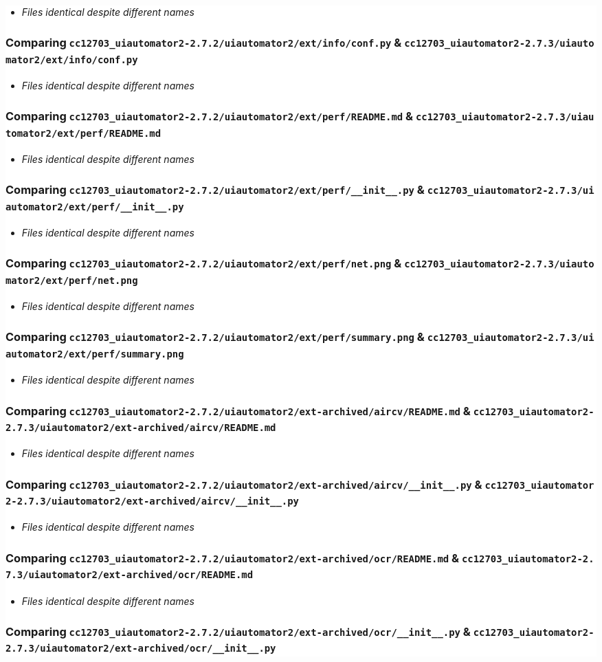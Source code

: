  * *Files identical despite different names*

### Comparing `cc12703_uiautomator2-2.7.2/uiautomator2/ext/info/conf.py` & `cc12703_uiautomator2-2.7.3/uiautomator2/ext/info/conf.py`

 * *Files identical despite different names*

### Comparing `cc12703_uiautomator2-2.7.2/uiautomator2/ext/perf/README.md` & `cc12703_uiautomator2-2.7.3/uiautomator2/ext/perf/README.md`

 * *Files identical despite different names*

### Comparing `cc12703_uiautomator2-2.7.2/uiautomator2/ext/perf/__init__.py` & `cc12703_uiautomator2-2.7.3/uiautomator2/ext/perf/__init__.py`

 * *Files identical despite different names*

### Comparing `cc12703_uiautomator2-2.7.2/uiautomator2/ext/perf/net.png` & `cc12703_uiautomator2-2.7.3/uiautomator2/ext/perf/net.png`

 * *Files identical despite different names*

### Comparing `cc12703_uiautomator2-2.7.2/uiautomator2/ext/perf/summary.png` & `cc12703_uiautomator2-2.7.3/uiautomator2/ext/perf/summary.png`

 * *Files identical despite different names*

### Comparing `cc12703_uiautomator2-2.7.2/uiautomator2/ext-archived/aircv/README.md` & `cc12703_uiautomator2-2.7.3/uiautomator2/ext-archived/aircv/README.md`

 * *Files identical despite different names*

### Comparing `cc12703_uiautomator2-2.7.2/uiautomator2/ext-archived/aircv/__init__.py` & `cc12703_uiautomator2-2.7.3/uiautomator2/ext-archived/aircv/__init__.py`

 * *Files identical despite different names*

### Comparing `cc12703_uiautomator2-2.7.2/uiautomator2/ext-archived/ocr/README.md` & `cc12703_uiautomator2-2.7.3/uiautomator2/ext-archived/ocr/README.md`

 * *Files identical despite different names*

### Comparing `cc12703_uiautomator2-2.7.2/uiautomator2/ext-archived/ocr/__init__.py` & `cc12703_uiautomator2-2.7.3/uiautomator2/ext-archived/ocr/__init__.py`
